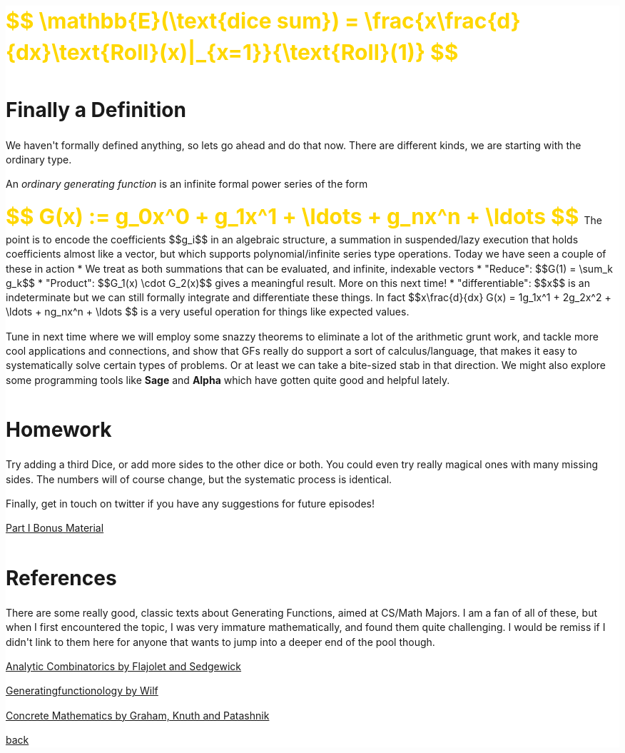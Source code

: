 <span style="color:gold;font-weight:700;font-size:30px">
$$ \mathbb{E}(\text{dice sum}) = \frac{x\frac{d}{dx}\text{Roll}(x)|_{x=1}}{\text{Roll}(1)} $$
</span>


# Finally a Definition 
We haven't formally defined anything, so lets go ahead and do that now. There are different kinds, we are starting with the ordinary type.

An *ordinary generating function* is an infinite formal power series of the form

<span style="color:gold;font-weight:700;font-size:30px">
$$ G(x) := g_0x^0 + g_1x^1 + \ldots + g_nx^n + \ldots $$
</span>
The point is to encode the coefficients $$g_i$$ in an algebraic structure, a summation in suspended/lazy execution that holds coefficients almost like a vector, but which supports polynomial/infinite series type operations. Today we have seen a couple of these in action
*  We treat as both summations that can be evaluated, and infinite, indexable vectors
*  "Reduce": $$G(1) = \sum_k g_k$$
*  "Product": $$G_1(x) \cdot G_2(x)$$ gives a meaningful result. More on this next time!
*  "differentiable": $$x$$ is an indeterminate but we can still formally integrate and differentiate these things. In fact 
$$x\frac{d}{dx} G(x) = 1g_1x^1 + 2g_2x^2 +  \ldots + ng_nx^n + \ldots $$ is a very useful operation for things like expected values.

Tune in next time where we will employ some snazzy theorems to eliminate a lot of the arithmetic grunt work, and tackle more cool applications and connections, and show that GFs really do support a sort of calculus/language, that makes it easy to systematically solve certain types of problems. Or at least we can take a bite-sized stab in that direction. We might also explore some programming tools like **Sage** and **Alpha** which have gotten quite good and helpful lately. 

# Homework
Try adding a third Dice, or add more sides to the other dice or both. You could even try really magical ones with many missing sides. The numbers will of course change, but the systematic process is identical. 

Finally, get in touch on twitter if you have any suggestions for future episodes!

[Part I Bonus Material](https://knavely.github.io/blog/interview)
# References 
There are some really good, classic texts about Generating Functions, aimed at CS/Math Majors. I am a fan of all of these, but when I first encountered the topic, I was very immature mathematically, and found them quite challenging. I would be remiss if I didn't link to them here for anyone that wants to jump into a deeper end of the pool though. 

[Analytic Combinatorics by Flajolet and Sedgewick](https://ac.cs.princeton.edu/home/AC.pdf)

[Generatingfunctionology by Wilf](https://www2.math.upenn.edu/~wilf/gfology2.pdf)

[Concrete Mathematics by Graham, Knuth and Patashnik](http://www-cs-faculty.stanford.edu/~knuth/gkp.html)

[back](./)
